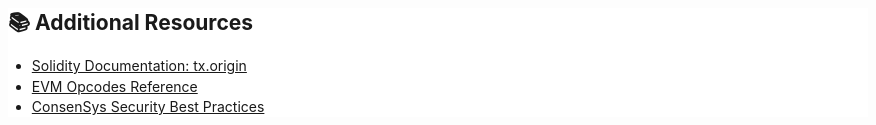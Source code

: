 ## 📚 Additional Resources

- [Solidity Documentation: tx.origin](https://docs.soliditylang.org/en/v0.8.17/security-considerations.html#tx-origin)
- [EVM Opcodes Reference](../../docs/evm-opcodes.md) 
- [ConsenSys Security Best Practices](https://consensys.github.io/smart-contract-best-practices/development-recommendations/solidity-specific/)